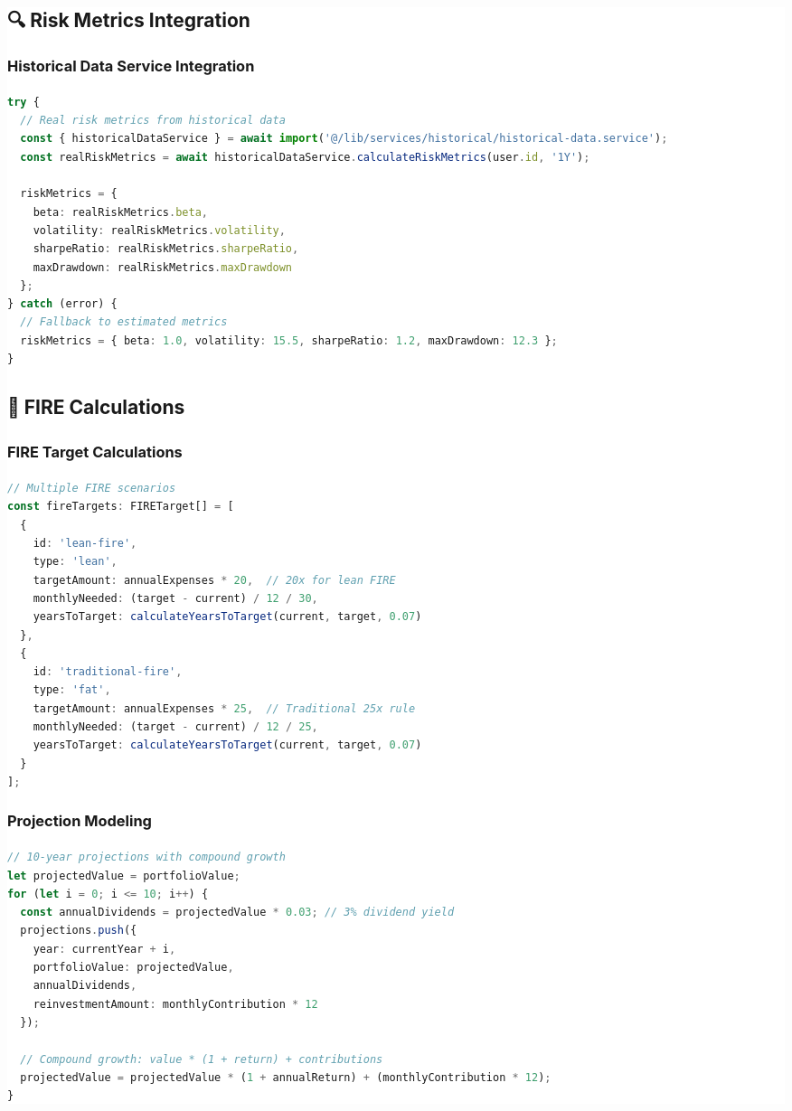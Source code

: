 ## 🔍 Risk Metrics Integration

### Historical Data Service Integration
```typescript
try {
  // Real risk metrics from historical data
  const { historicalDataService } = await import('@/lib/services/historical/historical-data.service');
  const realRiskMetrics = await historicalDataService.calculateRiskMetrics(user.id, '1Y');
  
  riskMetrics = {
    beta: realRiskMetrics.beta,
    volatility: realRiskMetrics.volatility,
    sharpeRatio: realRiskMetrics.sharpeRatio,
    maxDrawdown: realRiskMetrics.maxDrawdown
  };
} catch (error) {
  // Fallback to estimated metrics
  riskMetrics = { beta: 1.0, volatility: 15.5, sharpeRatio: 1.2, maxDrawdown: 12.3 };
}
```

## 💼 FIRE Calculations

### FIRE Target Calculations
```typescript
// Multiple FIRE scenarios
const fireTargets: FIRETarget[] = [
  {
    id: 'lean-fire',
    type: 'lean',
    targetAmount: annualExpenses * 20,  // 20x for lean FIRE
    monthlyNeeded: (target - current) / 12 / 30,
    yearsToTarget: calculateYearsToTarget(current, target, 0.07)
  },
  {
    id: 'traditional-fire',
    type: 'fat',
    targetAmount: annualExpenses * 25,  // Traditional 25x rule
    monthlyNeeded: (target - current) / 12 / 25,
    yearsToTarget: calculateYearsToTarget(current, target, 0.07)
  }
];
```

### Projection Modeling
```typescript
// 10-year projections with compound growth
let projectedValue = portfolioValue;
for (let i = 0; i <= 10; i++) {
  const annualDividends = projectedValue * 0.03; // 3% dividend yield
  projections.push({
    year: currentYear + i,
    portfolioValue: projectedValue,
    annualDividends,
    reinvestmentAmount: monthlyContribution * 12
  });
  
  // Compound growth: value * (1 + return) + contributions
  projectedValue = projectedValue * (1 + annualReturn) + (monthlyContribution * 12);
}
```

